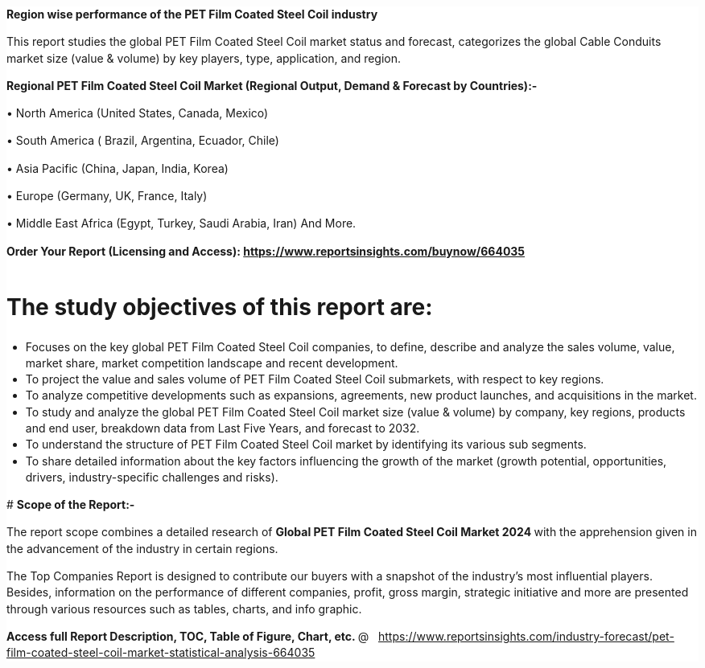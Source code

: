 <strong>Region wise performance of the PET Film Coated Steel Coil industry</strong><strong> </strong>

This report studies the global PET Film Coated Steel Coil market status and forecast, categorizes the global Cable Conduits market size (value &amp; volume) by key players, type, application, and region. 

<strong>Regional PET Film Coated Steel Coil Market (Regional Output, Demand &amp; Forecast by Countries):-</strong>

• North America (United States, Canada, Mexico)

• South America ( Brazil, Argentina, Ecuador, Chile)

• Asia Pacific (China, Japan, India, Korea)

• Europe (Germany, UK, France, Italy)

• Middle East Africa (Egypt, Turkey, Saudi Arabia, Iran) And More.

<strong>Order Your Report (Licensing and Access): <a href=https://www.reportsinsights.com/buynow/664035 style=color:#0000ff;>https://www.reportsinsights.com/buynow/664035</a></strong>

# <strong>The study objectives of this report are:</strong>
<ul>
  <li>Focuses on the key global PET Film Coated Steel Coil companies, to define, describe and analyze the sales volume, value, market share, market competition landscape and recent development.</li>
  <li>To project the value and sales volume of PET Film Coated Steel Coil submarkets, with respect to key regions.</li>
  <li>To analyze competitive developments such as expansions, agreements, new product launches, and acquisitions in the market.</li>
  <li>To study and analyze the global PET Film Coated Steel Coil market size (value &amp; volume) by company, key regions, products and end user, breakdown data from Last Five Years, and forecast to 2032.</li>
  <li>To understand the structure of PET Film Coated Steel Coil market by identifying its various sub segments.</li>
  <li>To share detailed information about the key factors influencing the growth of the market (growth potential, opportunities, drivers, industry-specific challenges and risks).</li>
</ul>
# <strong>Scope of the Report:-</strong><strong> </strong>

The report scope combines a detailed research of <strong>Global PET Film Coated Steel Coil Market 2024 </strong>with the apprehension given in the advancement of the industry in certain regions.

The Top Companies Report is designed to contribute our buyers with a snapshot of the industry’s most influential players. Besides, information on the performance of different companies, profit, gross margin, strategic initiative and more are presented through various resources such as tables, charts, and info graphic.

<strong>Access full Report Description, TOC, Table of Figure, Chart, etc. </strong>@   <a href=https://www.reportsinsights.com/industry-forecast/pet-film-coated-steel-coil-market-statistical-analysis-664035 style=color:#0000ff;>https://www.reportsinsights.com/industry-forecast/pet-film-coated-steel-coil-market-statistical-analysis-664035</a>
